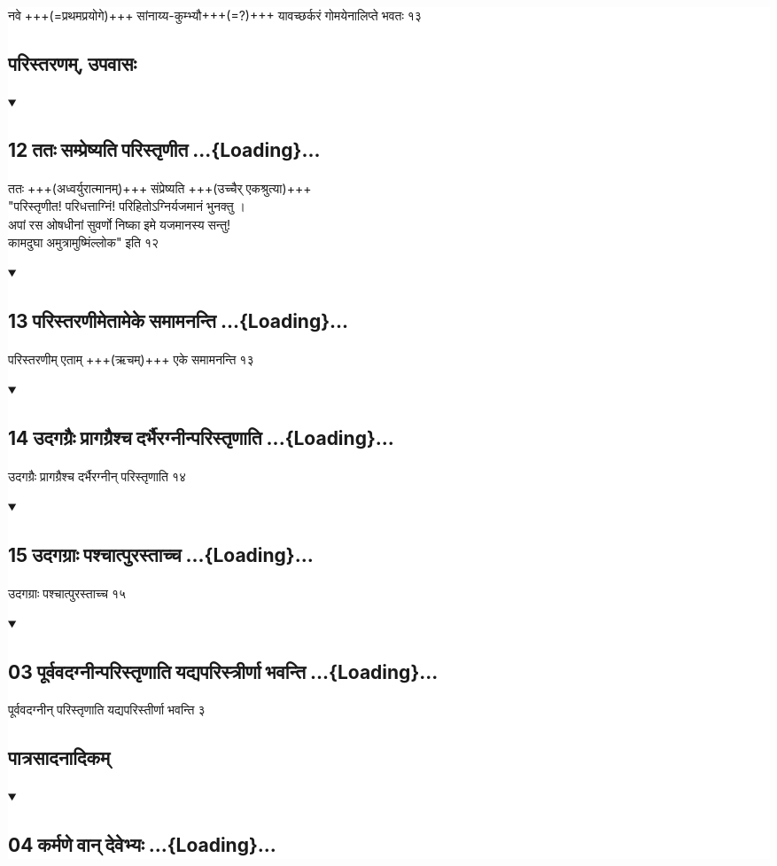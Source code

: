 नवे +++(=प्रथमप्रयोगे)+++ सांनाय्य-कुम्भ्यौ+++(=?)+++ यावच्छर्करं गोमयेनालिप्ते भवतः १३  

</details>
</div>  

## परिस्तरणम्, उपवासः
<div class="js_include" includetitle="false" newlevelforh1="2" unfilled url="/vedAH_yajuH/taittirIyam/sUtram/ApastambaH/shrautam/vishvAsa-prastutiH/01/14/12_tataH_sampreShyati_paristRNIta.md">
<details open><summary><h2>12 ततः सम्प्रेष्यति परिस्तृणीत ...{Loading}...</h2></summary>

ततः +++(अध्वर्युरात्मानम्)+++ संप्रेष्यति +++(उच्चैर् एकश्रुत्या)+++  
"परिस्तृणीत! परिधत्ताग्निं! परिहितोऽग्निर्यजमानं भुनक्तु ।  
अपां रस ओषधीनां सुवर्णो निष्का इमे यजमानस्य सन्तु!  
कामदुघा अमुत्रामुष्मिंल्लोक" इति १२   

</details>
</div>
<div class="js_include" includetitle="false" newlevelforh1="2" unfilled url="/vedAH_yajuH/taittirIyam/sUtram/ApastambaH/shrautam/vishvAsa-prastutiH/01/14/13_paristaraNImetAmeke_samAmananti.md">
<details open><summary><h2>13 परिस्तरणीमेतामेके समामनन्ति ...{Loading}...</h2></summary>

परिस्तरणीम् एताम् +++(ऋचम्)+++ एके समामनन्ति १३  

</details>
</div>
<div class="js_include" includetitle="false" newlevelforh1="2" unfilled url="/vedAH_yajuH/taittirIyam/sUtram/ApastambaH/shrautam/vishvAsa-prastutiH/01/14/14_udagagraiH_prAgagraishcha_darbhairagnInparistRNAti.md">
<details open><summary><h2>14 उदगग्रैः प्रागग्रैश्च दर्भैरग्नीन्परिस्तृणाति ...{Loading}...</h2></summary>

उदगग्रैः प्रागग्रैश्च दर्भैरग्नीन् परिस्तृणाति १४

</details>
</div>
<div class="js_include" includetitle="false" newlevelforh1="2" unfilled url="/vedAH_yajuH/taittirIyam/sUtram/ApastambaH/shrautam/vishvAsa-prastutiH/01/14/15_udagagrAH_pashchAtpurastAchcha.md">
<details open><summary><h2>15 उदगग्राः पश्चात्पुरस्ताच्च ...{Loading}...</h2></summary>

उदगग्राः पश्चात्पुरस्ताच्च १५  

</details>
</div>
<div class="js_include" includetitle="false" newlevelforh1="2" unfilled url="/vedAH_yajuH/taittirIyam/sUtram/ApastambaH/shrautam/vishvAsa-prastutiH/01/15/03_pUrvavadagnInparistRNAti_yadyaparistrIrNA_bhavanti.md">
<details open><summary><h2>03 पूर्ववदग्नीन्परिस्तृणाति यद्यपरिस्त्रीर्णा भवन्ति ...{Loading}...</h2></summary>

पूर्ववदग्नीन् परिस्तृणाति यद्यपरिस्तीर्णा भवन्ति ३  

</details>
</div>  

## पात्रसादनादिकम्
<div class="js_include" includetitle="false" newlevelforh1="2" unfilled url="/vedAH_yajuH/taittirIyam/sUtram/ApastambaH/shrautam/vishvAsa-prastutiH/01/15/04_karmaNe_vAn_devebhyaH.md">
<details open><summary><h2>04 कर्मणे वान् देवेभ्यः ...{Loading}...</h2></summary>
